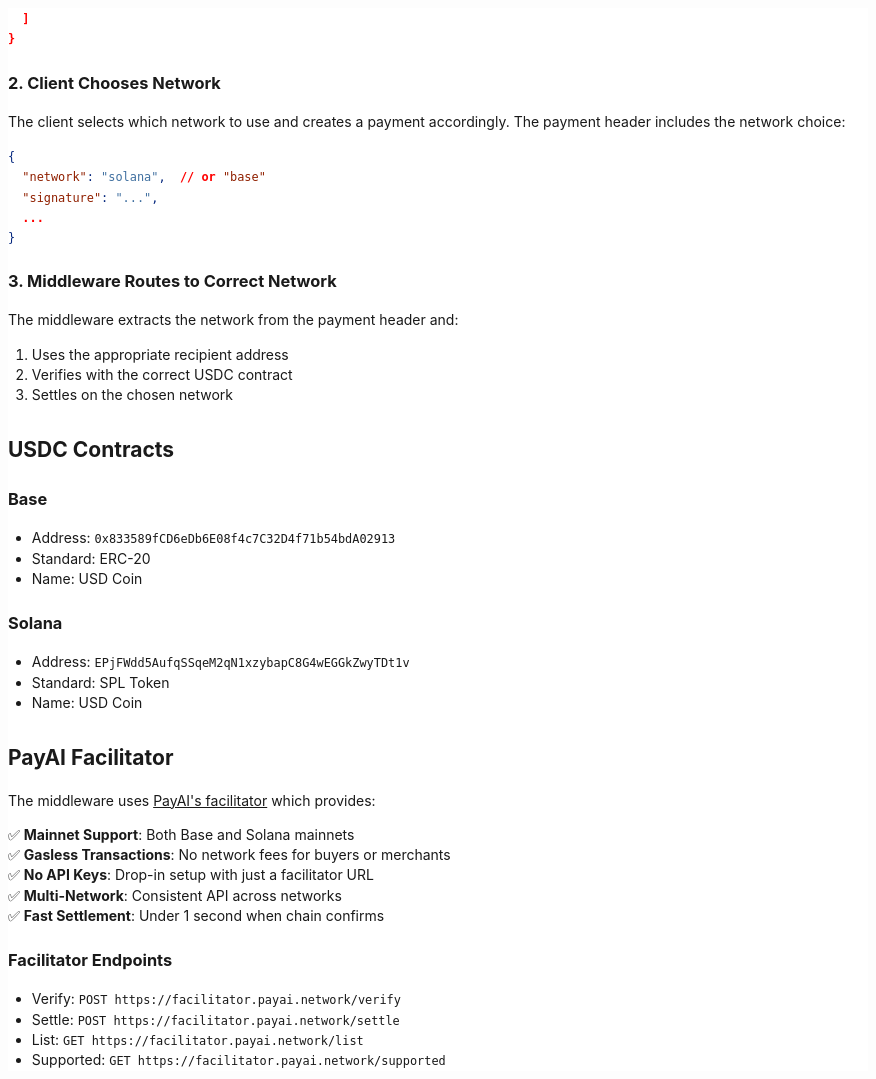 ```json
  ]
}
```

### 2. Client Chooses Network

The client selects which network to use and creates a payment accordingly. The payment header includes the network choice:

```json
{
  "network": "solana",  // or "base"
  "signature": "...",
  ...
}
```

### 3. Middleware Routes to Correct Network

The middleware extracts the network from the payment header and:
1. Uses the appropriate recipient address
2. Verifies with the correct USDC contract
3. Settles on the chosen network

## USDC Contracts

### Base
- Address: `0x833589fCD6eDb6E08f4c7C32D4f71b54bdA02913`
- Standard: ERC-20
- Name: USD Coin

### Solana
- Address: `EPjFWdd5AufqSSqeM2qN1xzybapC8G4wEGGkZwyTDt1v`
- Standard: SPL Token
- Name: USD Coin

## PayAI Facilitator

The middleware uses [PayAI's facilitator](https://facilitator.payai.network/) which provides:

✅ **Mainnet Support**: Both Base and Solana mainnets  
✅ **Gasless Transactions**: No network fees for buyers or merchants  
✅ **No API Keys**: Drop-in setup with just a facilitator URL  
✅ **Multi-Network**: Consistent API across networks  
✅ **Fast Settlement**: Under 1 second when chain confirms  

### Facilitator Endpoints

- Verify: `POST https://facilitator.payai.network/verify`
- Settle: `POST https://facilitator.payai.network/settle`
- List: `GET https://facilitator.payai.network/list`
- Supported: `GET https://facilitator.payai.network/supported`
